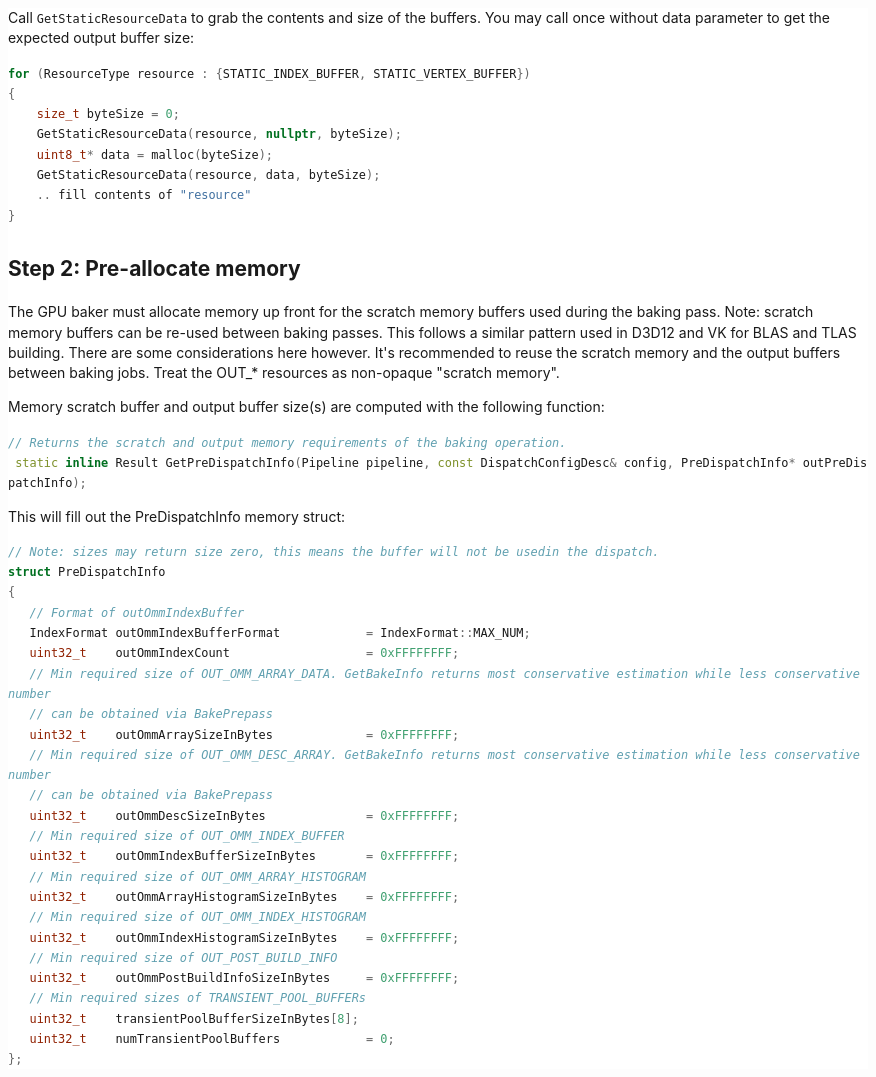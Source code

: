Call ``GetStaticResourceData`` to grab the contents and size of the buffers. You may call once without data parameter to get the expected output buffer size:

```cpp
for (ResourceType resource : {STATIC_INDEX_BUFFER, STATIC_VERTEX_BUFFER})
{
    size_t byteSize = 0;
    GetStaticResourceData(resource, nullptr, byteSize);
    uint8_t* data = malloc(byteSize);
    GetStaticResourceData(resource, data, byteSize);
    .. fill contents of "resource"
}
```

## Step 2: Pre-allocate memory

The GPU baker must allocate memory up front for the scratch memory buffers used during the baking pass. Note: scratch memory buffers can be re-used between baking passes. This follows a similar pattern used in D3D12 and VK for BLAS and TLAS building.
There are some considerations here however. It's recommended to reuse the scratch memory and the output buffers between baking jobs. Treat the OUT_* resources as non-opaque "scratch memory".

Memory scratch buffer and output buffer size(s) are computed with the following function:

```cpp
// Returns the scratch and output memory requirements of the baking operation. 
 static inline Result GetPreDispatchInfo(Pipeline pipeline, const DispatchConfigDesc& config, PreDispatchInfo* outPreDispatchInfo);
```

This will fill out the PreDispatchInfo memory struct:

```cpp
// Note: sizes may return size zero, this means the buffer will not be usedin the dispatch.
struct PreDispatchInfo
{
   // Format of outOmmIndexBuffer
   IndexFormat outOmmIndexBufferFormat            = IndexFormat::MAX_NUM;
   uint32_t    outOmmIndexCount                   = 0xFFFFFFFF;
   // Min required size of OUT_OMM_ARRAY_DATA. GetBakeInfo returns most conservative estimation while less conservative number
   // can be obtained via BakePrepass
   uint32_t    outOmmArraySizeInBytes             = 0xFFFFFFFF;
   // Min required size of OUT_OMM_DESC_ARRAY. GetBakeInfo returns most conservative estimation while less conservative number
   // can be obtained via BakePrepass
   uint32_t    outOmmDescSizeInBytes              = 0xFFFFFFFF;
   // Min required size of OUT_OMM_INDEX_BUFFER
   uint32_t    outOmmIndexBufferSizeInBytes       = 0xFFFFFFFF;
   // Min required size of OUT_OMM_ARRAY_HISTOGRAM
   uint32_t    outOmmArrayHistogramSizeInBytes    = 0xFFFFFFFF;
   // Min required size of OUT_OMM_INDEX_HISTOGRAM
   uint32_t    outOmmIndexHistogramSizeInBytes    = 0xFFFFFFFF;
   // Min required size of OUT_POST_BUILD_INFO
   uint32_t    outOmmPostBuildInfoSizeInBytes     = 0xFFFFFFFF;
   // Min required sizes of TRANSIENT_POOL_BUFFERs
   uint32_t    transientPoolBufferSizeInBytes[8];
   uint32_t    numTransientPoolBuffers            = 0;
};
```
